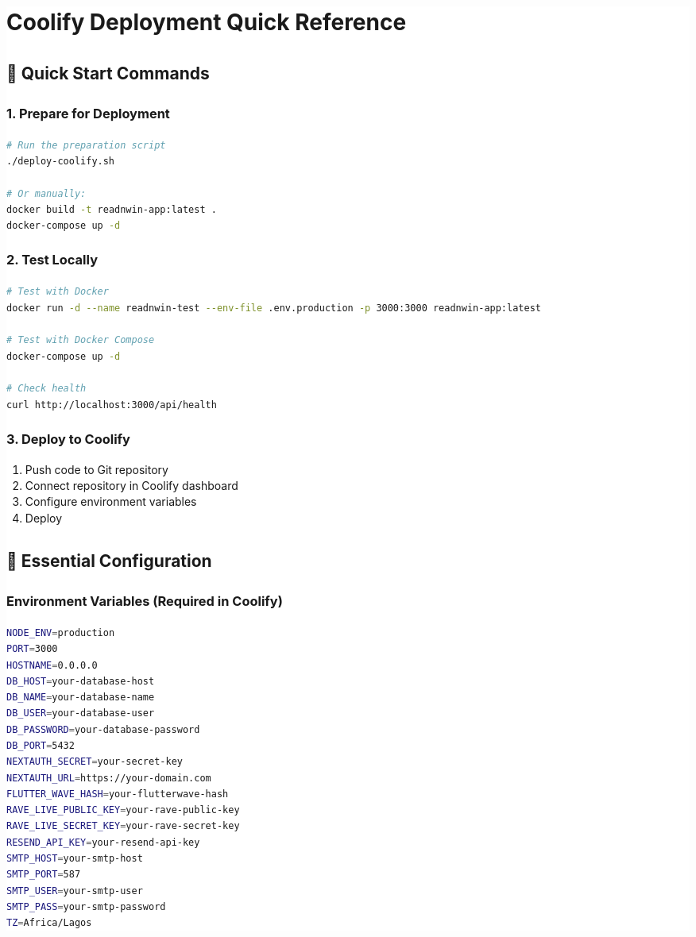 # Coolify Deployment Quick Reference

## 🚀 Quick Start Commands

### 1. Prepare for Deployment
```bash
# Run the preparation script
./deploy-coolify.sh

# Or manually:
docker build -t readnwin-app:latest .
docker-compose up -d
```

### 2. Test Locally
```bash
# Test with Docker
docker run -d --name readnwin-test --env-file .env.production -p 3000:3000 readnwin-app:latest

# Test with Docker Compose
docker-compose up -d

# Check health
curl http://localhost:3000/api/health
```

### 3. Deploy to Coolify
1. Push code to Git repository
2. Connect repository in Coolify dashboard
3. Configure environment variables
4. Deploy

## 🔧 Essential Configuration

### Environment Variables (Required in Coolify)
```bash
NODE_ENV=production
PORT=3000
HOSTNAME=0.0.0.0
DB_HOST=your-database-host
DB_NAME=your-database-name
DB_USER=your-database-user
DB_PASSWORD=your-database-password
DB_PORT=5432
NEXTAUTH_SECRET=your-secret-key
NEXTAUTH_URL=https://your-domain.com
FLUTTER_WAVE_HASH=your-flutterwave-hash
RAVE_LIVE_PUBLIC_KEY=your-rave-public-key
RAVE_LIVE_SECRET_KEY=your-rave-secret-key
RESEND_API_KEY=your-resend-api-key
SMTP_HOST=your-smtp-host
SMTP_PORT=587
SMTP_USER=your-smtp-user
SMTP_PASS=your-smtp-password
TZ=Africa/Lagos
```
